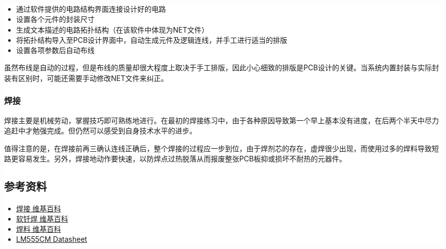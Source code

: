 - 通过软件提供的电路结构界面连接设计好的电路
- 设置各个元件的封装尺寸
- 生成文本描述的电路拓扑结构（在该软件中体现为NET文件）
- 将拓扑结构导入至PCB设计界面中，自动生成元件及逻辑连线，并手工进行适当的排版
- 设置各项参数后自动布线

虽然布线是自动的过程，但是布线的质量却很大程度上取决于手工排版，因此小心细致的排版是PCB设计的关键。当系统内置封装与实际封装有区别时，可能还需要手动修改NET文件来纠正。

### 焊接

焊接主要是机械劳动，掌握技巧即可熟练地进行。在最初的焊接练习中，由于各种原因导致第一个早上基本没有进度，在后两个半天中尽力追赶中才勉强完成。但仍然可以感受到自身技术水平的进步。

值得注意的是，在焊接前再三确认连线正确后，整个焊接的过程应一步到位，由于焊剂芯的存在，虚焊很少出现，而使用过多的焊料导致短路更容易发生。另外，焊接地动作要快速，以防焊点过热脱落从而报废整张PCB板抑或损坏不耐热的元器件。

## 参考资料

- [焊接 维基百科](https://zh.wikipedia.org/zh-cn/%E7%84%8A%E6%8E%A5)
- [软钎焊 维基百科](https://zh.wikipedia.org/zh-cn/%E8%BD%AF%E9%92%8E%E7%84%8A)
- [焊料 维基百科](https://zh.wikipedia.org/zh-cn/%E9%8A%B2%E6%96%99)
- [LM555CM Datasheet](https://www.ti.com/lit/ds/symlink/lm555.pdf?HQS=TI-null-null-alldatasheets-df-pf-SEP-wwe)